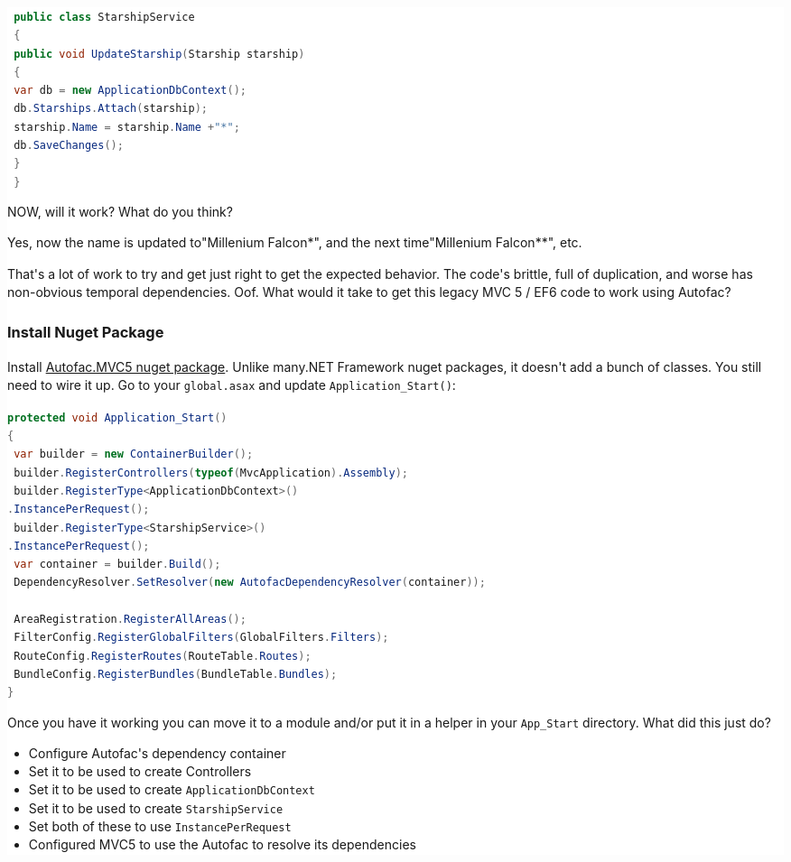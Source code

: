 ```csharp
 public class StarshipService
 {
 public void UpdateStarship(Starship starship)
 {
 var db = new ApplicationDbContext();
 db.Starships.Attach(starship);
 starship.Name = starship.Name +"*";
 db.SaveChanges();
 }
 }
```

NOW, will it work? What do you think?

Yes, now the name is updated to"Millenium Falcon*", and the next time"Millenium Falcon**", etc.

That's a lot of work to try and get just right to get the expected behavior. The code's brittle, full of duplication, and worse has non-obvious temporal dependencies. Oof. What would it take to get this legacy MVC 5 / EF6 code to work using Autofac?

### Install Nuget Package

Install [Autofac.MVC5 nuget package](https://www.nuget.org/packages/Autofac.Mvc5/). Unlike many.NET Framework nuget packages, it doesn't add a bunch of classes. You still need to wire it up. Go to your `global.asax` and update `Application_Start()`:

```csharp
protected void Application_Start()
{
 var builder = new ContainerBuilder();
 builder.RegisterControllers(typeof(MvcApplication).Assembly);
 builder.RegisterType<ApplicationDbContext>()
.InstancePerRequest();
 builder.RegisterType<StarshipService>()
.InstancePerRequest();
 var container = builder.Build();
 DependencyResolver.SetResolver(new AutofacDependencyResolver(container));

 AreaRegistration.RegisterAllAreas();
 FilterConfig.RegisterGlobalFilters(GlobalFilters.Filters);
 RouteConfig.RegisterRoutes(RouteTable.Routes);
 BundleConfig.RegisterBundles(BundleTable.Bundles);
}
```

Once you have it working you can move it to a module and/or put it in a helper in your `App_Start` directory. What did this just do?

- Configure Autofac's dependency container
- Set it to be used to create Controllers
- Set it to be used to create `ApplicationDbContext`
- Set it to be used to create `StarshipService`
- Set both of these to use `InstancePerRequest`
- Configured MVC5 to use the Autofac to resolve its dependencies
